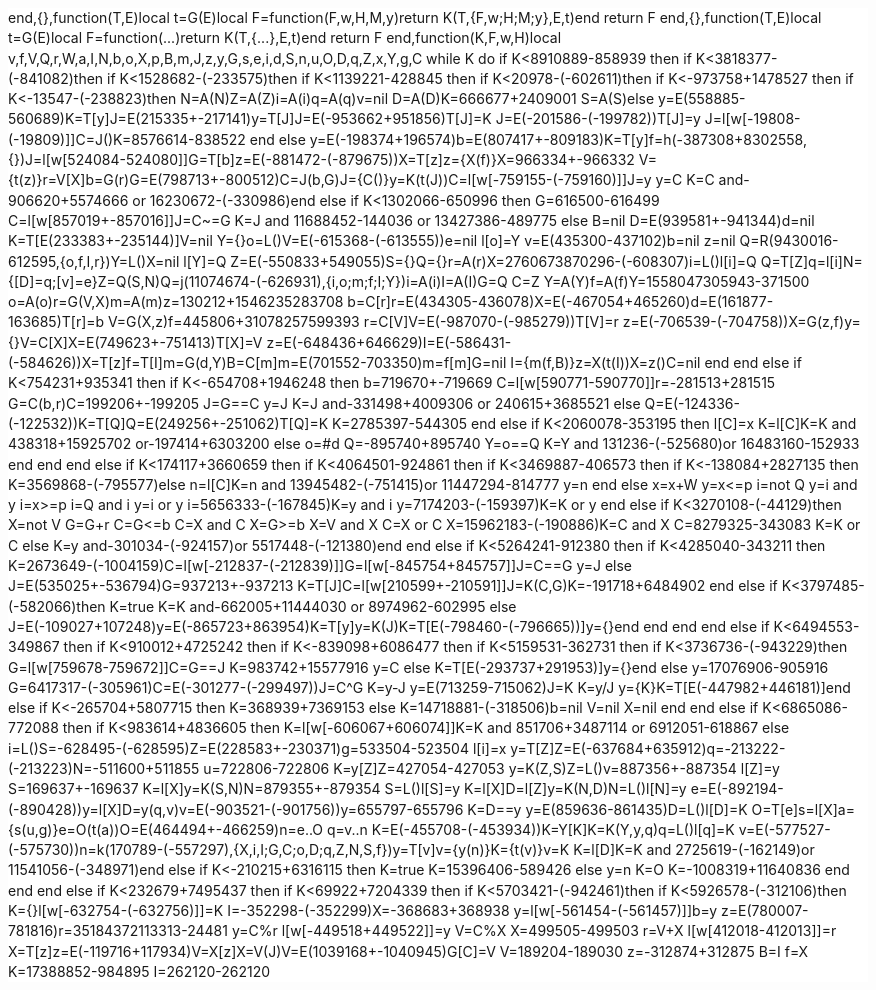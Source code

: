 end,{},function(T,E)local t=G(E)local F=function(F,w,H,M,y)return K(T,{F,w;H;M;y},E,t)end return F end,{},function(T,E)local t=G(E)local F=function(...)return K(T,{...},E,t)end return F end,function(K,F,w,H)local v,f,V,Q,r,W,a,I,N,b,o,X,p,B,m,J,z,y,G,s,e,i,d,S,n,u,O,D,q,Z,x,Y,g,C while K do if K<8910889-858939 then if K<3818377-(-841082)then if K<1528682-(-233575)then if K<1139221-428845 then if K<20978-(-602611)then if K<-973758+1478527 then if K<-13547-(-238823)then N=A(N)Z=A(Z)i=A(i)q=A(q)v=nil D=A(D)K=666677+2409001 S=A(S)else y=E(558885-560689)K=T[y]J=E(215335+-217141)y=T[J]J=E(-953662+951856)T[J]=K J=E(-201586-(-199782))T[J]=y J=l[w[-19808-(-19809)]]C=J()K=8576614-838522 end else y=E(-198374+196574)b=E(807417+-809183)K=T[y]f=h(-387308+8302558,{})J=l[w[524084-524080]]G=T[b]z=E(-881472-(-879675))X=T[z]z={X(f)}X=966334+-966332 V={t(z)}r=V[X]b=G(r)G=E(798713+-800512)C=J(b,G)J={C()}y=K(t(J))C=l[w[-759155-(-759160)]]J=y y=C K=C and-906620+5574666 or 16230672-(-330986)end else if K<1302066-650996 then G=616500-616499 C=l[w[857019+-857016]]J=C~=G K=J and 11688452-144036 or 13427386-489775 else B=nil D=E(939581+-941344)d=nil K=T[E(233383+-235144)]V=nil Y={}o=L()V=E(-615368-(-613555))e=nil l[o]=Y v=E(435300-437102)b=nil z=nil Q=R(9430016-612595,{o,f,I,r})Y=L()X=nil l[Y]=Q Z=E(-550833+549055)S={}Q={}r=A(r)X=2760673870296-(-608307)i=L()l[i]=Q Q=T[Z]q=l[i]N={[D]=q;[v]=e}Z=Q(S,N)Q=j(11074674-(-626931),{i,o;m;f;I;Y})i=A(i)I=A(I)G=Q C=Z Y=A(Y)f=A(f)Y=1558047305943-371500 o=A(o)r=G(V,X)m=A(m)z=130212+1546235283708 b=C[r]r=E(434305-436078)X=E(-467054+465260)d=E(161877-163685)T[r]=b V=G(X,z)f=445806+31078257599393 r=C[V]V=E(-987070-(-985279))T[V]=r z=E(-706539-(-704758))X=G(z,f)y={}V=C[X]X=E(749623+-751413)T[X]=V z=E(-648436+646629)I=E(-586431-(-584626))X=T[z]f=T[I]m=G(d,Y)B=C[m]m=E(701552-703350)m=f[m]G=nil I={m(f,B)}z=X(t(I))X=z()C=nil end end else if K<754231+935341 then if K<-654708+1946248 then b=719670+-719669 C=l[w[590771-590770]]r=-281513+281515 G=C(b,r)C=199206+-199205 J=G==C y=J K=J and-331498+4009306 or 240615+3685521 else Q=E(-124336-(-122532))K=T[Q]Q=E(249256+-251062)T[Q]=K K=2785397-544305 end else if K<2060078-353195 then l[C]=x K=l[C]K=K and 438318+15925702 or-197414+6303200 else o=#d Q=-895740+895740 Y=o==Q K=Y and 131236-(-525680)or 16483160-152933 end end end else if K<174117+3660659 then if K<4064501-924861 then if K<3469887-406573 then if K<-138084+2827135 then K=3569868-(-795577)else n=l[C]K=n and 13945482-(-751415)or 11447294-814777 y=n end else x=x+W y=x<=p i=not Q y=i and y i=x>=p i=Q and i y=i or y i=5656333-(-167845)K=y and i y=7174203-(-159397)K=K or y end else if K<3270108-(-44129)then X=not V G=G+r C=G<=b C=X and C X=G>=b X=V and X C=X or C X=15962183-(-190886)K=C and X C=8279325-343083 K=K or C else K=y and-301034-(-924157)or 5517448-(-121380)end end else if K<5264241-912380 then if K<4285040-343211 then K=2673649-(-1004159)C=l[w[-212837-(-212839)]]G=l[w[-845754+845757]]J=C==G y=J else J=E(535025+-536794)G=937213+-937213 K=T[J]C=l[w[210599+-210591]]J=K(C,G)K=-191718+6484902 end else if K<3797485-(-582066)then K=true K=K and-662005+11444030 or 8974962-602995 else J=E(-109027+107248)y=E(-865723+863954)K=T[y]y=K(J)K=T[E(-798460-(-796665))]y={}end end end end else if K<6494553-349867 then if K<910012+4725242 then if K<-839098+6086477 then if K<5159531-362731 then if K<3736736-(-943229)then G=l[w[759678-759672]]C=G==J K=983742+15577916 y=C else K=T[E(-293737+291953)]y={}end else y=17076906-905916 G=6417317-(-305961)C=E(-301277-(-299497))J=C^G K=y-J y=E(713259-715062)J=K K=y/J y={K}K=T[E(-447982+446181)]end else if K<-265704+5807715 then K=368939+7369153 else K=14718881-(-318506)b=nil V=nil X=nil end end else if K<6865086-772088 then if K<983614+4836605 then K=l[w[-606067+606074]]K=K and 851706+3487114 or 6912051-618867 else i=L()S=-628495-(-628595)Z=E(228583+-230371)g=533504-523504 l[i]=x y=T[Z]Z=E(-637684+635912)q=-213222-(-213223)N=-511600+511855 u=722806-722806 K=y[Z]Z=427054-427053 y=K(Z,S)Z=L()v=887356+-887354 l[Z]=y S=169637+-169637 K=l[X]y=K(S,N)N=879355+-879354 S=L()l[S]=y K=l[X]D=l[Z]y=K(N,D)N=L()l[N]=y e=E(-892194-(-890428))y=l[X]D=y(q,v)v=E(-903521-(-901756))y=655797-655796 K=D==y y=E(859636-861435)D=L()l[D]=K O=T[e]s=l[X]a={s(u,g)}e=O(t(a))O=E(464494+-466259)n=e..O q=v..n K=E(-455708-(-453934))K=Y[K]K=K(Y,y,q)q=L()l[q]=K v=E(-577527-(-575730))n=k(170789-(-557297),{X,i,I;G,C;o,D;q,Z,N,S,f})y=T[v]v={y(n)}K={t(v)}v=K K=l[D]K=K and 2725619-(-162149)or 11541056-(-348971)end else if K<-210215+6316115 then K=true K=15396406-589426 else y=n K=O K=-1008319+11640836 end end end else if K<232679+7495437 then if K<69922+7204339 then if K<5703421-(-942461)then if K<5926578-(-312106)then K={}l[w[-632754-(-632756)]]=K I=-352298-(-352299)X=-368683+368938 y=l[w[-561454-(-561457)]]b=y z=E(780007-781816)r=35184372113313-24481 y=C%r l[w[-449518+449522]]=y V=C%X X=499505-499503 r=V+X l[w[412018-412013]]=r X=T[z]z=E(-119716+117934)V=X[z]X=V(J)V=E(1039168+-1040945)G[C]=V V=189204-189030 z=-312874+312875 B=I f=X K=17388852-984895 I=262120-262120